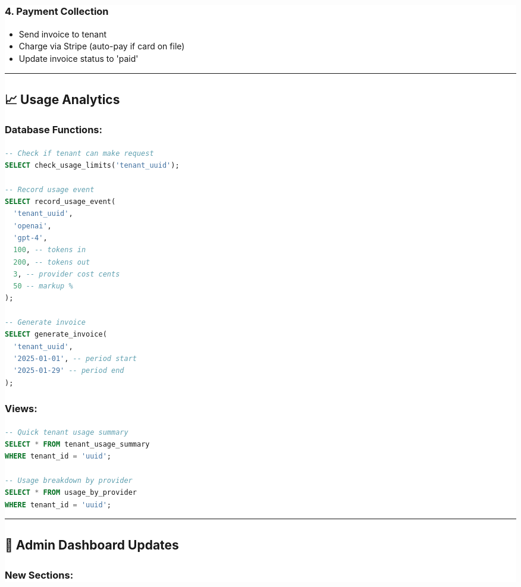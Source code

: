 ### 4. Payment Collection
- Send invoice to tenant
- Charge via Stripe (auto-pay if card on file)
- Update invoice status to 'paid'

---

## 📈 Usage Analytics

### Database Functions:

```sql
-- Check if tenant can make request
SELECT check_usage_limits('tenant_uuid');

-- Record usage event
SELECT record_usage_event(
  'tenant_uuid',
  'openai',
  'gpt-4',
  100, -- tokens in
  200, -- tokens out
  3, -- provider cost cents
  50 -- markup %
);

-- Generate invoice
SELECT generate_invoice(
  'tenant_uuid',
  '2025-01-01', -- period start
  '2025-01-29' -- period end
);
```

### Views:

```sql
-- Quick tenant usage summary
SELECT * FROM tenant_usage_summary
WHERE tenant_id = 'uuid';

-- Usage breakdown by provider
SELECT * FROM usage_by_provider
WHERE tenant_id = 'uuid';
```

---

## 🎨 Admin Dashboard Updates

### New Sections:
